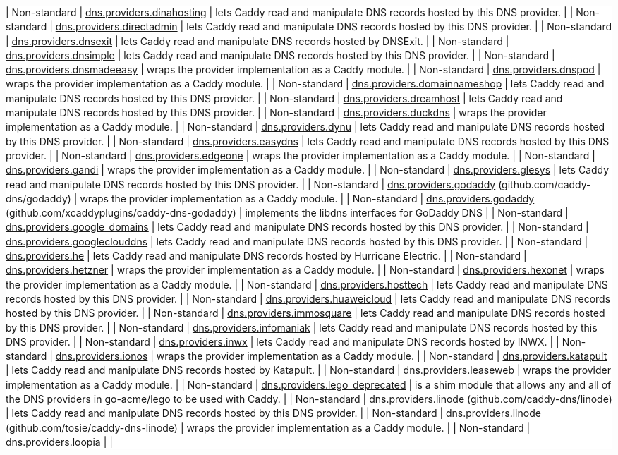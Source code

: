 | Non-standard | [dns.providers.dinahosting](https://caddyserver.com/docs/modules/dns.providers.dinahosting) | lets Caddy read and manipulate DNS records hosted by this DNS provider. |
| Non-standard | [dns.providers.directadmin](https://caddyserver.com/docs/modules/dns.providers.directadmin) | lets Caddy read and manipulate DNS records hosted by this DNS provider. |
| Non-standard | [dns.providers.dnsexit](https://caddyserver.com/docs/modules/dns.providers.dnsexit) | lets Caddy read and manipulate DNS records hosted by DNSExit. |
| Non-standard | [dns.providers.dnsimple](https://caddyserver.com/docs/modules/dns.providers.dnsimple) | lets Caddy read and manipulate DNS records hosted by this DNS provider. |
| Non-standard | [dns.providers.dnsmadeeasy](https://caddyserver.com/docs/modules/dns.providers.dnsmadeeasy) | wraps the provider implementation as a Caddy module. |
| Non-standard | [dns.providers.dnspod](https://caddyserver.com/docs/modules/dns.providers.dnspod) | wraps the provider implementation as a Caddy module. |
| Non-standard | [dns.providers.domainnameshop](https://caddyserver.com/docs/modules/dns.providers.domainnameshop) | lets Caddy read and manipulate DNS records hosted by this DNS provider. |
| Non-standard | [dns.providers.dreamhost](https://caddyserver.com/docs/modules/dns.providers.dreamhost) | lets Caddy read and manipulate DNS records hosted by this DNS provider. |
| Non-standard | [dns.providers.duckdns](https://caddyserver.com/docs/modules/dns.providers.duckdns) | wraps the provider implementation as a Caddy module. |
| Non-standard | [dns.providers.dynu](https://caddyserver.com/docs/modules/dns.providers.dynu) | lets Caddy read and manipulate DNS records hosted by this DNS provider. |
| Non-standard | [dns.providers.easydns](https://caddyserver.com/docs/modules/dns.providers.easydns) | lets Caddy read and manipulate DNS records hosted by this DNS provider. |
| Non-standard | [dns.providers.edgeone](https://caddyserver.com/docs/modules/dns.providers.edgeone) | wraps the provider implementation as a Caddy module. |
| Non-standard | [dns.providers.gandi](https://caddyserver.com/docs/modules/dns.providers.gandi) | wraps the provider implementation as a Caddy module. |
| Non-standard | [dns.providers.glesys](https://caddyserver.com/docs/modules/dns.providers.glesys) | lets Caddy read and manipulate DNS records hosted by this DNS provider. |
| Non-standard | [dns.providers.godaddy](https://caddyserver.com/docs/modules/dns.providers.godaddy#github.com/caddy-dns/godaddy) (github.com/caddy-dns/godaddy) | wraps the provider implementation as a Caddy module. |
| Non-standard | [dns.providers.godaddy](https://caddyserver.com/docs/modules/dns.providers.godaddy#github.com/xcaddyplugins/caddy-dns-godaddy) (github.com/xcaddyplugins/caddy-dns-godaddy) | implements the libdns interfaces for GoDaddy DNS |
| Non-standard | [dns.providers.google_domains](https://caddyserver.com/docs/modules/dns.providers.google_domains) | lets Caddy read and manipulate DNS records hosted by this DNS provider. |
| Non-standard | [dns.providers.googleclouddns](https://caddyserver.com/docs/modules/dns.providers.googleclouddns) | lets Caddy read and manipulate DNS records hosted by this DNS provider. |
| Non-standard | [dns.providers.he](https://caddyserver.com/docs/modules/dns.providers.he) | lets Caddy read and manipulate DNS records hosted by Hurricane Electric. |
| Non-standard | [dns.providers.hetzner](https://caddyserver.com/docs/modules/dns.providers.hetzner) | wraps the provider implementation as a Caddy module. |
| Non-standard | [dns.providers.hexonet](https://caddyserver.com/docs/modules/dns.providers.hexonet) | wraps the provider implementation as a Caddy module. |
| Non-standard | [dns.providers.hosttech](https://caddyserver.com/docs/modules/dns.providers.hosttech) | lets Caddy read and manipulate DNS records hosted by this DNS provider. |
| Non-standard | [dns.providers.huaweicloud](https://caddyserver.com/docs/modules/dns.providers.huaweicloud) | lets Caddy read and manipulate DNS records hosted by this DNS provider. |
| Non-standard | [dns.providers.immosquare](https://caddyserver.com/docs/modules/dns.providers.immosquare) | lets Caddy read and manipulate DNS records hosted by this DNS provider. |
| Non-standard | [dns.providers.infomaniak](https://caddyserver.com/docs/modules/dns.providers.infomaniak) | lets Caddy read and manipulate DNS records hosted by this DNS provider. |
| Non-standard | [dns.providers.inwx](https://caddyserver.com/docs/modules/dns.providers.inwx) | lets Caddy read and manipulate DNS records hosted by INWX. |
| Non-standard | [dns.providers.ionos](https://caddyserver.com/docs/modules/dns.providers.ionos) | wraps the provider implementation as a Caddy module. |
| Non-standard | [dns.providers.katapult](https://caddyserver.com/docs/modules/dns.providers.katapult) | lets Caddy read and manipulate DNS records hosted by Katapult. |
| Non-standard | [dns.providers.leaseweb](https://caddyserver.com/docs/modules/dns.providers.leaseweb) | wraps the provider implementation as a Caddy module. |
| Non-standard | [dns.providers.lego_deprecated](https://caddyserver.com/docs/modules/dns.providers.lego_deprecated) | is a shim module that allows any and all of the DNS providers in go-acme/lego to be used with Caddy. |
| Non-standard | [dns.providers.linode](https://caddyserver.com/docs/modules/dns.providers.linode#github.com/caddy-dns/linode) (github.com/caddy-dns/linode) | lets Caddy read and manipulate DNS records hosted by this DNS provider. |
| Non-standard | [dns.providers.linode](https://caddyserver.com/docs/modules/dns.providers.linode#github.com/tosie/caddy-dns-linode) (github.com/tosie/caddy-dns-linode) | wraps the provider implementation as a Caddy module. |
| Non-standard | [dns.providers.loopia](https://caddyserver.com/docs/modules/dns.providers.loopia) |  |